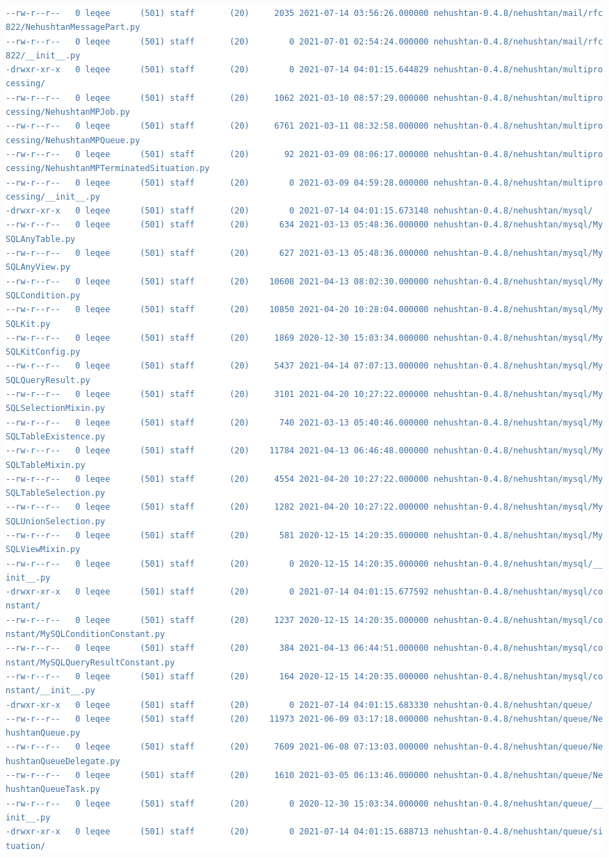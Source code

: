 ```diff
--rw-r--r--   0 leqee      (501) staff       (20)     2035 2021-07-14 03:56:26.000000 nehushtan-0.4.8/nehushtan/mail/rfc822/NehushtanMessagePart.py
--rw-r--r--   0 leqee      (501) staff       (20)        0 2021-07-01 02:54:24.000000 nehushtan-0.4.8/nehushtan/mail/rfc822/__init__.py
-drwxr-xr-x   0 leqee      (501) staff       (20)        0 2021-07-14 04:01:15.644829 nehushtan-0.4.8/nehushtan/multiprocessing/
--rw-r--r--   0 leqee      (501) staff       (20)     1062 2021-03-10 08:57:29.000000 nehushtan-0.4.8/nehushtan/multiprocessing/NehushtanMPJob.py
--rw-r--r--   0 leqee      (501) staff       (20)     6761 2021-03-11 08:32:58.000000 nehushtan-0.4.8/nehushtan/multiprocessing/NehushtanMPQueue.py
--rw-r--r--   0 leqee      (501) staff       (20)       92 2021-03-09 08:06:17.000000 nehushtan-0.4.8/nehushtan/multiprocessing/NehushtanMPTerminatedSituation.py
--rw-r--r--   0 leqee      (501) staff       (20)        0 2021-03-09 04:59:28.000000 nehushtan-0.4.8/nehushtan/multiprocessing/__init__.py
-drwxr-xr-x   0 leqee      (501) staff       (20)        0 2021-07-14 04:01:15.673148 nehushtan-0.4.8/nehushtan/mysql/
--rw-r--r--   0 leqee      (501) staff       (20)      634 2021-03-13 05:48:36.000000 nehushtan-0.4.8/nehushtan/mysql/MySQLAnyTable.py
--rw-r--r--   0 leqee      (501) staff       (20)      627 2021-03-13 05:48:36.000000 nehushtan-0.4.8/nehushtan/mysql/MySQLAnyView.py
--rw-r--r--   0 leqee      (501) staff       (20)    10608 2021-04-13 08:02:30.000000 nehushtan-0.4.8/nehushtan/mysql/MySQLCondition.py
--rw-r--r--   0 leqee      (501) staff       (20)    10850 2021-04-20 10:28:04.000000 nehushtan-0.4.8/nehushtan/mysql/MySQLKit.py
--rw-r--r--   0 leqee      (501) staff       (20)     1869 2020-12-30 15:03:34.000000 nehushtan-0.4.8/nehushtan/mysql/MySQLKitConfig.py
--rw-r--r--   0 leqee      (501) staff       (20)     5437 2021-04-14 07:07:13.000000 nehushtan-0.4.8/nehushtan/mysql/MySQLQueryResult.py
--rw-r--r--   0 leqee      (501) staff       (20)     3101 2021-04-20 10:27:22.000000 nehushtan-0.4.8/nehushtan/mysql/MySQLSelectionMixin.py
--rw-r--r--   0 leqee      (501) staff       (20)      740 2021-03-13 05:40:46.000000 nehushtan-0.4.8/nehushtan/mysql/MySQLTableExistence.py
--rw-r--r--   0 leqee      (501) staff       (20)    11784 2021-04-13 06:46:48.000000 nehushtan-0.4.8/nehushtan/mysql/MySQLTableMixin.py
--rw-r--r--   0 leqee      (501) staff       (20)     4554 2021-04-20 10:27:22.000000 nehushtan-0.4.8/nehushtan/mysql/MySQLTableSelection.py
--rw-r--r--   0 leqee      (501) staff       (20)     1282 2021-04-20 10:27:22.000000 nehushtan-0.4.8/nehushtan/mysql/MySQLUnionSelection.py
--rw-r--r--   0 leqee      (501) staff       (20)      581 2020-12-15 14:20:35.000000 nehushtan-0.4.8/nehushtan/mysql/MySQLViewMixin.py
--rw-r--r--   0 leqee      (501) staff       (20)        0 2020-12-15 14:20:35.000000 nehushtan-0.4.8/nehushtan/mysql/__init__.py
-drwxr-xr-x   0 leqee      (501) staff       (20)        0 2021-07-14 04:01:15.677592 nehushtan-0.4.8/nehushtan/mysql/constant/
--rw-r--r--   0 leqee      (501) staff       (20)     1237 2020-12-15 14:20:35.000000 nehushtan-0.4.8/nehushtan/mysql/constant/MySQLConditionConstant.py
--rw-r--r--   0 leqee      (501) staff       (20)      384 2021-04-13 06:44:51.000000 nehushtan-0.4.8/nehushtan/mysql/constant/MySQLQueryResultConstant.py
--rw-r--r--   0 leqee      (501) staff       (20)      164 2020-12-15 14:20:35.000000 nehushtan-0.4.8/nehushtan/mysql/constant/__init__.py
-drwxr-xr-x   0 leqee      (501) staff       (20)        0 2021-07-14 04:01:15.683330 nehushtan-0.4.8/nehushtan/queue/
--rw-r--r--   0 leqee      (501) staff       (20)    11973 2021-06-09 03:17:18.000000 nehushtan-0.4.8/nehushtan/queue/NehushtanQueue.py
--rw-r--r--   0 leqee      (501) staff       (20)     7609 2021-06-08 07:13:03.000000 nehushtan-0.4.8/nehushtan/queue/NehushtanQueueDelegate.py
--rw-r--r--   0 leqee      (501) staff       (20)     1610 2021-03-05 06:13:46.000000 nehushtan-0.4.8/nehushtan/queue/NehushtanQueueTask.py
--rw-r--r--   0 leqee      (501) staff       (20)        0 2020-12-30 15:03:34.000000 nehushtan-0.4.8/nehushtan/queue/__init__.py
-drwxr-xr-x   0 leqee      (501) staff       (20)        0 2021-07-14 04:01:15.688713 nehushtan-0.4.8/nehushtan/queue/situation/
```